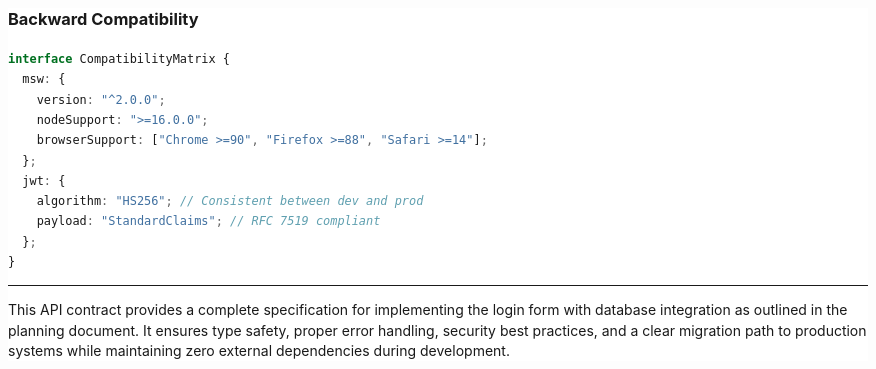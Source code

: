 ### Backward Compatibility

```typescript
interface CompatibilityMatrix {
  msw: {
    version: "^2.0.0";
    nodeSupport: ">=16.0.0";
    browserSupport: ["Chrome >=90", "Firefox >=88", "Safari >=14"];
  };
  jwt: {
    algorithm: "HS256"; // Consistent between dev and prod
    payload: "StandardClaims"; // RFC 7519 compliant
  };
}
```

---

This API contract provides a complete specification for implementing the login form with database integration as outlined in the planning document. It ensures type safety, proper error handling, security best practices, and a clear migration path to production systems while maintaining zero external dependencies during development.
